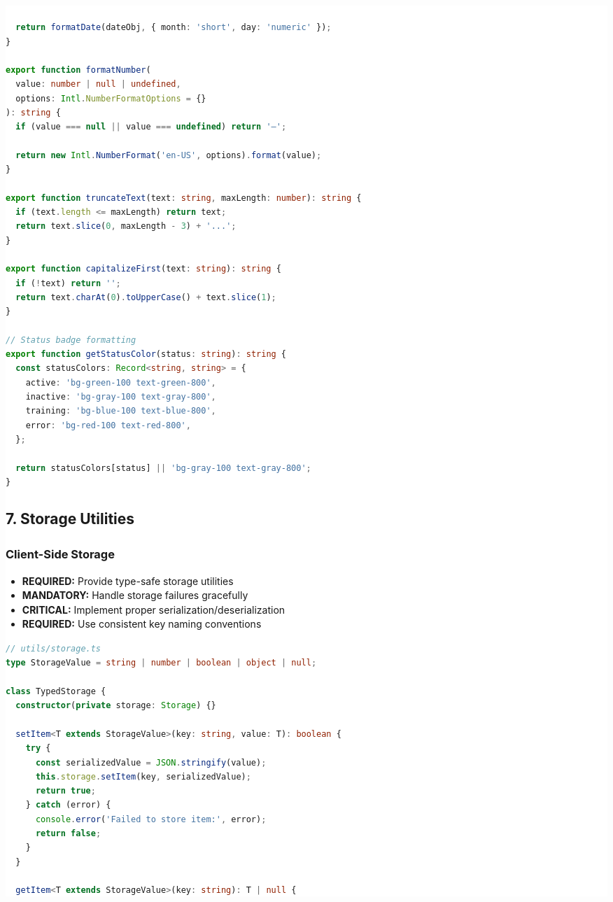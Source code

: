 ```typescript
  
  return formatDate(dateObj, { month: 'short', day: 'numeric' });
}

export function formatNumber(
  value: number | null | undefined,
  options: Intl.NumberFormatOptions = {}
): string {
  if (value === null || value === undefined) return '—';
  
  return new Intl.NumberFormat('en-US', options).format(value);
}

export function truncateText(text: string, maxLength: number): string {
  if (text.length <= maxLength) return text;
  return text.slice(0, maxLength - 3) + '...';
}

export function capitalizeFirst(text: string): string {
  if (!text) return '';
  return text.charAt(0).toUpperCase() + text.slice(1);
}

// Status badge formatting
export function getStatusColor(status: string): string {
  const statusColors: Record<string, string> = {
    active: 'bg-green-100 text-green-800',
    inactive: 'bg-gray-100 text-gray-800',
    training: 'bg-blue-100 text-blue-800',
    error: 'bg-red-100 text-red-800',
  };
  
  return statusColors[status] || 'bg-gray-100 text-gray-800';
}
```

## 7. Storage Utilities

### Client-Side Storage
*   **REQUIRED:** Provide type-safe storage utilities
*   **MANDATORY:** Handle storage failures gracefully
*   **CRITICAL:** Implement proper serialization/deserialization
*   **REQUIRED:** Use consistent key naming conventions

```typescript
// utils/storage.ts
type StorageValue = string | number | boolean | object | null;

class TypedStorage {
  constructor(private storage: Storage) {}

  setItem<T extends StorageValue>(key: string, value: T): boolean {
    try {
      const serializedValue = JSON.stringify(value);
      this.storage.setItem(key, serializedValue);
      return true;
    } catch (error) {
      console.error('Failed to store item:', error);
      return false;
    }
  }

  getItem<T extends StorageValue>(key: string): T | null {
```